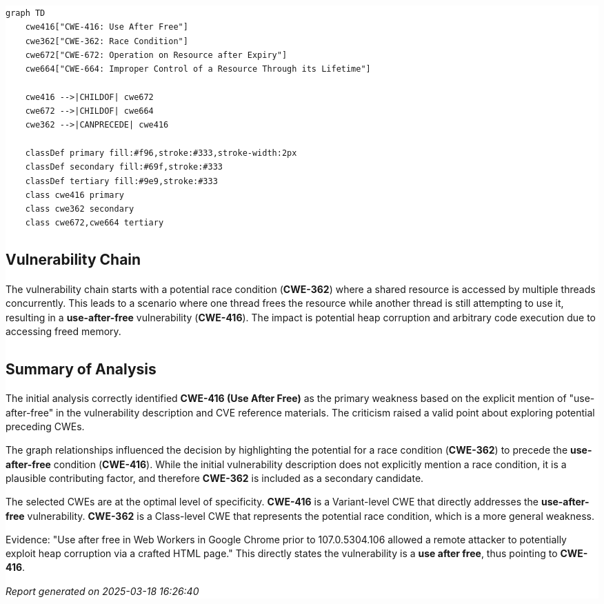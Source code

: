 ```mermaid
graph TD
    cwe416["CWE-416: Use After Free"]
    cwe362["CWE-362: Race Condition"]
    cwe672["CWE-672: Operation on Resource after Expiry"]
    cwe664["CWE-664: Improper Control of a Resource Through its Lifetime"]
    
    cwe416 -->|CHILDOF| cwe672
    cwe672 -->|CHILDOF| cwe664
    cwe362 -->|CANPRECEDE| cwe416
    
    classDef primary fill:#f96,stroke:#333,stroke-width:2px
    classDef secondary fill:#69f,stroke:#333
    classDef tertiary fill:#9e9,stroke:#333
    class cwe416 primary
    class cwe362 secondary
    class cwe672,cwe664 tertiary
```

## Vulnerability Chain
The vulnerability chain starts with a potential race condition (**CWE-362**) where a shared resource is accessed by multiple threads concurrently. This leads to a scenario where one thread frees the resource while another thread is still attempting to use it, resulting in a **use-after-free** vulnerability (**CWE-416**). The impact is potential heap corruption and arbitrary code execution due to accessing freed memory.

## Summary of Analysis
The initial analysis correctly identified **CWE-416 (Use After Free)** as the primary weakness based on the explicit mention of "use-after-free" in the vulnerability description and CVE reference materials. The criticism raised a valid point about exploring potential preceding CWEs.

The graph relationships influenced the decision by highlighting the potential for a race condition (**CWE-362**) to precede the **use-after-free** condition (**CWE-416**). While the initial vulnerability description does not explicitly mention a race condition, it is a plausible contributing factor, and therefore **CWE-362** is included as a secondary candidate.

The selected CWEs are at the optimal level of specificity. **CWE-416** is a Variant-level CWE that directly addresses the **use-after-free** vulnerability. **CWE-362** is a Class-level CWE that represents the potential race condition, which is a more general weakness.

Evidence: "Use after free in Web Workers in Google Chrome prior to 107.0.5304.106 allowed a remote attacker to potentially exploit heap corruption via a crafted HTML page." This directly states the vulnerability is a **use after free**, thus pointing to **CWE-416**.



*Report generated on 2025-03-18 16:26:40*
